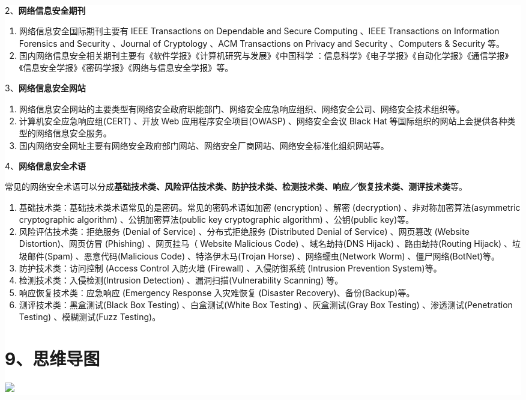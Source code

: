 
2、**网络信息安全期刊**

1. 网络信息安全国际期刊主要有 IEEE Transactions on Dependable and Secure Computing 、IEEE Transactions on Information Forensics and Security 、Journal of Cryptology 、ACM Transactions on Privacy and Security 、Computers & Security 等。
2. 国内网络信息安全相关期刊主要有《软件学报》《计算机研究与发展》《中国科学 ：信息科学》《电子学报》《自动化学报》《通信学报》《信息安全学报》《密码学报》《网络与信息安全学报》等。



3、**网络信息安全网站**

1. 网络信息安全网站的主要类型有网络安全政府职能部门、网络安全应急响应组织、网络安全公司、网络安全技术组织等。
2. 计算机安全应急响应组(CERT) 、开放 Web 应用程序安全项目(OWASP) 、网络安全会议 Black Hat 等国际组织的网站上会提供各种类型的网络信息安全服务。
3. 国内网络安全网址主要有网络安全政府部门网站、网络安全厂商网站、网络安全标准化组织网站等。



4、**网络信息安全术语**

常见的网络安全术语可以分成**基础技术类、风险评估技术类、防护技术类、检测技术类、响应／恢复技术类、测评技术类**等。

1. 基础技术类：基础技术类术语常见的是密码。常见的密码术语如加密 (encryption) 、解密 (decryption) 、非对称加密算法(asymmetric cryptographic algorithm) 、公钥加密算法(public key cryptographic algorithm) 、公钥(public key)等。
2. 风险评估技术类：拒绝服务 (Denial of Service) 、分布式拒绝服务 (Distributed Denial of Service) 、网页篡改 (Website Distortion)、网页仿冒 (Phishing) 、网页挂马（ Website Malicious Code) 、域名劫持(DNS Hijack) 、路由劫持(Routing Hijack) 、垃圾邮件(Spam) 、恶意代码(Malicious Code) 、特洛伊木马(Trojan Horse) 、网络蠕虫(Network Worm) 、僵尸网络(BotNet)等。
3. 防护技术类：访问控制 (Access Control 入防火墙 (Firewall) 、入侵防御系统 (Intrusion Prevention System)等。
4. 检测技术类：入侵检测(Intrusion Detection) 、漏洞扫描(Vulnerability Scanning) 等。
5. 响应恢复技术类：应急响应 (Emergency Response 入灾难恢复 (Disaster Recovery)、备份(Backup)等。
6. 测评技术类：黑盒测试(Black Box Testing) 、白盒测试(White Box Testing) 、灰盒测试(Gray Box Testing) 、渗透测试(Penetration Testing) 、模糊测试(Fuzz Testing)。



# 9、思维导图

![](https://cdn.jsdelivr.net/gh/xmtxsec/picture/imgl/202403061723956.png)

